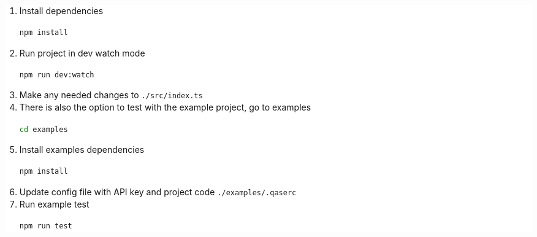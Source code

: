 1. Install dependencies
   ```sh
   npm install
   ```
2. Run project in dev watch mode
   ```sh
   npm run dev:watch
   ```
3. Make any needed changes to `./src/index.ts`
4. There is also the option to test with the example project, go to examples
   ```sh
   cd examples
   ```
5. Install examples dependencies
   ```sh
   npm install
   ```
6. Update config file with API key and project code `./examples/.qaserc`
7. Run example test
   ```sh
   npm run test
   ```
